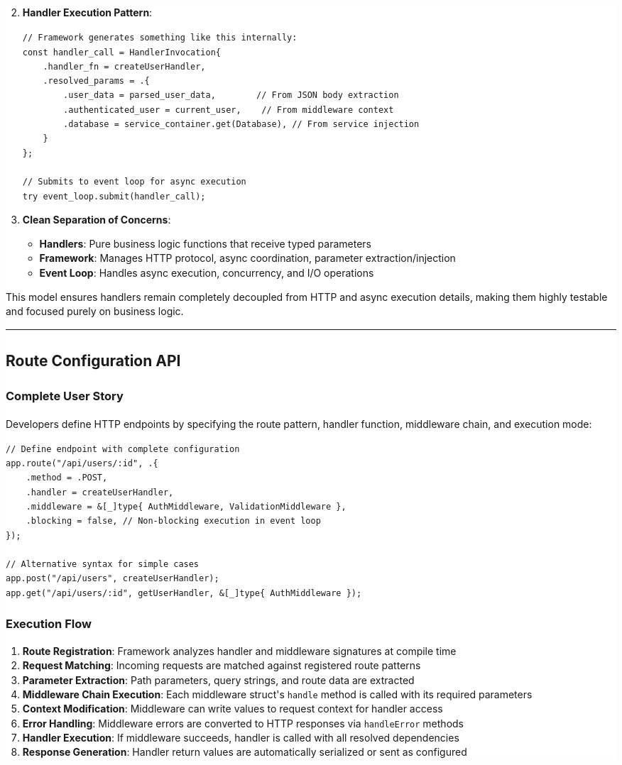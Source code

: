 2. **Handler Execution Pattern**:
   ```zig
   // Framework generates something like this internally:
   const handler_call = HandlerInvocation{
       .handler_fn = createUserHandler,
       .resolved_params = .{
           .user_data = parsed_user_data,        // From JSON body extraction
           .authenticated_user = current_user,    // From middleware context
           .database = service_container.get(Database), // From service injection
       }
   };
   
   // Submits to event loop for async execution
   try event_loop.submit(handler_call);
   ```

3. **Clean Separation of Concerns**:
   - **Handlers**: Pure business logic functions that receive typed parameters
   - **Framework**: Manages HTTP protocol, async coordination, parameter extraction/injection
   - **Event Loop**: Handles async execution, concurrency, and I/O operations

This model ensures handlers remain completely decoupled from HTTP and async execution details, making them highly testable and focused purely on business logic.

---

## Route Configuration API

### Complete User Story

Developers define HTTP endpoints by specifying the route pattern, handler function, middleware chain, and execution mode:

```zig
// Define endpoint with complete configuration
app.route("/api/users/:id", .{
    .method = .POST,
    .handler = createUserHandler,
    .middleware = &[_]type{ AuthMiddleware, ValidationMiddleware },
    .blocking = false, // Non-blocking execution in event loop
});

// Alternative syntax for simple cases
app.post("/api/users", createUserHandler);
app.get("/api/users/:id", getUserHandler, &[_]type{ AuthMiddleware });
```

### Execution Flow

1. **Route Registration**: Framework analyzes handler and middleware signatures at compile time
2. **Request Matching**: Incoming requests are matched against registered route patterns
3. **Parameter Extraction**: Path parameters, query strings, and route data are extracted
4. **Middleware Chain Execution**: Each middleware struct's `handle` method is called with its required parameters
5. **Context Modification**: Middleware can write values to request context for handler access
6. **Error Handling**: Middleware errors are converted to HTTP responses via `handleError` methods
7. **Handler Execution**: If middleware succeeds, handler is called with all resolved dependencies
8. **Response Generation**: Handler return values are automatically serialized or sent as configured
